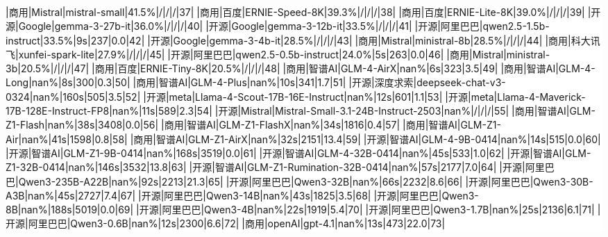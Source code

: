|商用|Mistral|mistral-small|41.5%|/|/|/|37|
|商用|百度|ERNIE-Speed-8K|39.3%|/|/|/|38|
|商用|百度|ERNIE-Lite-8K|39.0%|/|/|/|39|
|开源|Google|gemma-3-27b-it|36.0%|/|/|/|40|
|开源|Google|gemma-3-12b-it|33.5%|/|/|/|41|
|开源|阿里巴巴|qwen2.5-1.5b-instruct|33.5%|9s|237|0.0|42|
|开源|Google|gemma-3-4b-it|28.5%|/|/|/|43|
|商用|Mistral|ministral-8b|28.5%|/|/|/|44|
|商用|科大讯飞|xunfei-spark-lite|27.9%|/|/|/|45|
|开源|阿里巴巴|qwen2.5-0.5b-instruct|24.0%|5s|263|0.0|46|
|商用|Mistral|ministral-3b|20.5%|/|/|/|47|
|商用|百度|ERNIE-Tiny-8K|20.5%|/|/|/|48|
|商用|智谱AI|GLM-4-AirX|nan%|6s|323|3.5|49|
|商用|智谱AI|GLM-4-Long|nan%|8s|300|0.3|50|
|商用|智谱AI|GLM-4-Plus|nan%|10s|341|1.7|51|
|开源|深度求索|deepseek-chat-v3-0324|nan%|160s|505|3.5|52|
|开源|meta|Llama-4-Scout-17B-16E-Instruct|nan%|12s|601|1.1|53|
|开源|meta|Llama-4-Maverick-17B-128E-Instruct-FP8|nan%|11s|589|2.3|54|
|开源|Mistral|Mistral-Small-3.1-24B-Instruct-2503|nan%|/|/|/|55|
|商用|智谱AI|GLM-Z1-Flash|nan%|38s|3408|0.0|56|
|商用|智谱AI|GLM-Z1-FlashX|nan%|34s|1816|0.4|57|
|商用|智谱AI|GLM-Z1-Air|nan%|41s|1598|0.8|58|
|商用|智谱AI|GLM-Z1-AirX|nan%|32s|2151|13.4|59|
|开源|智谱AI|GLM-4-9B-0414|nan%|14s|515|0.0|60|
|开源|智谱AI|GLM-Z1-9B-0414|nan%|168s|3519|0.0|61|
|开源|智谱AI|GLM-4-32B-0414|nan%|45s|533|1.0|62|
|开源|智谱AI|GLM-Z1-32B-0414|nan%|146s|3532|13.8|63|
|开源|智谱AI|GLM-Z1-Rumination-32B-0414|nan%|57s|2177|7.0|64|
|开源|阿里巴巴|Qwen3-235B-A22B|nan%|92s|2213|21.3|65|
|开源|阿里巴巴|Qwen3-32B|nan%|66s|2232|8.6|66|
|开源|阿里巴巴|Qwen3-30B-A3B|nan%|45s|2727|7.4|67|
|开源|阿里巴巴|Qwen3-14B|nan%|43s|1825|3.5|68|
|开源|阿里巴巴|Qwen3-8B|nan%|188s|5019|0.0|69|
|开源|阿里巴巴|Qwen3-4B|nan%|22s|1919|5.4|70|
|开源|阿里巴巴|Qwen3-1.7B|nan%|25s|2136|6.1|71|
|开源|阿里巴巴|Qwen3-0.6B|nan%|12s|2300|6.6|72|
|商用|openAI|gpt-4.1|nan%|13s|473|22.0|73|